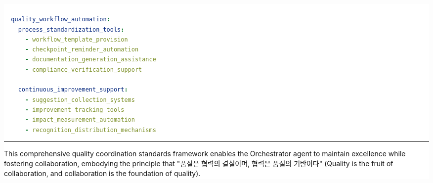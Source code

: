 ```yaml
  
  quality_workflow_automation:
    process_standardization_tools:
      - workflow_template_provision
      - checkpoint_reminder_automation
      - documentation_generation_assistance
      - compliance_verification_support
    
    continuous_improvement_support:
      - suggestion_collection_systems
      - improvement_tracking_tools
      - impact_measurement_automation
      - recognition_distribution_mechanisms
```

---

This comprehensive quality coordination standards framework enables the Orchestrator agent to maintain excellence while fostering collaboration, embodying the principle that "품질은 협력의 결실이며, 협력은 품질의 기반이다" (Quality is the fruit of collaboration, and collaboration is the foundation of quality).